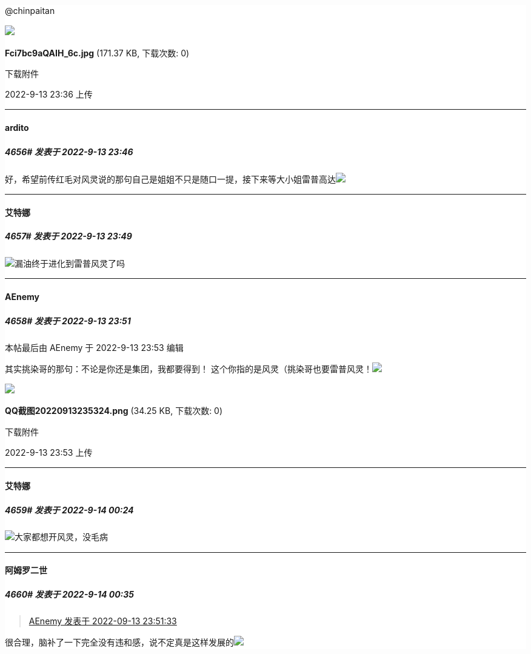 @chinpaitan

<img src="https://img.saraba1st.com/forum/202209/13/233657rdk8wwwkrwiidkgp.jpg" referrerpolicy="no-referrer">

<strong>Fci7bc9aQAIH_6c.jpg</strong> (171.37 KB, 下载次数: 0)

下载附件

2022-9-13 23:36 上传

*****

####  ardito  
##### 4656#       发表于 2022-9-13 23:46

好，希望前传红毛对风灵说的那句自己是姐姐不只是随口一提，接下来等大小姐雷普高达<img src="https://static.saraba1st.com/image/smiley/face2017/037.png" referrerpolicy="no-referrer">

*****

####  艾特娜  
##### 4657#       发表于 2022-9-13 23:49

<img src="https://static.saraba1st.com/image/smiley/face2017/066.png" referrerpolicy="no-referrer">漏油终于进化到雷普风灵了吗

*****

####  AEnemy  
##### 4658#       发表于 2022-9-13 23:51

 本帖最后由 AEnemy 于 2022-9-13 23:53 编辑 

其实挑染哥的那句：不论是你还是集团，我都要得到！ 这个你指的是风灵（挑染哥也要雷普风灵！<img src="https://static.saraba1st.com/image/smiley/face2017/245.png" referrerpolicy="no-referrer">

<img src="https://img.saraba1st.com/forum/202209/13/235349ntwsdttt9alixg3t.png" referrerpolicy="no-referrer">

<strong>QQ截图20220913235324.png</strong> (34.25 KB, 下载次数: 0)

下载附件

2022-9-13 23:53 上传

*****

####  艾特娜  
##### 4659#       发表于 2022-9-14 00:24

<img src="https://static.saraba1st.com/image/smiley/face2017/037.png" referrerpolicy="no-referrer">大家都想开风灵，没毛病

*****

####  阿姆罗二世  
##### 4660#       发表于 2022-9-14 00:35

<blockquote><a href="httphttps://bbs.saraba1st.com/2b/forum.php?mod=redirect&amp;goto=findpost&amp;pid=57474272&amp;ptid=2026556" target="_blank">AEnemy 发表于 2022-09-13 23:51:33</a></blockquote>很合理，脑补了一下完全没有违和感，说不定真是这样发展的<img src="https://static.saraba1st.com/image/smiley/face2017/037.png" referrerpolicy="no-referrer">
